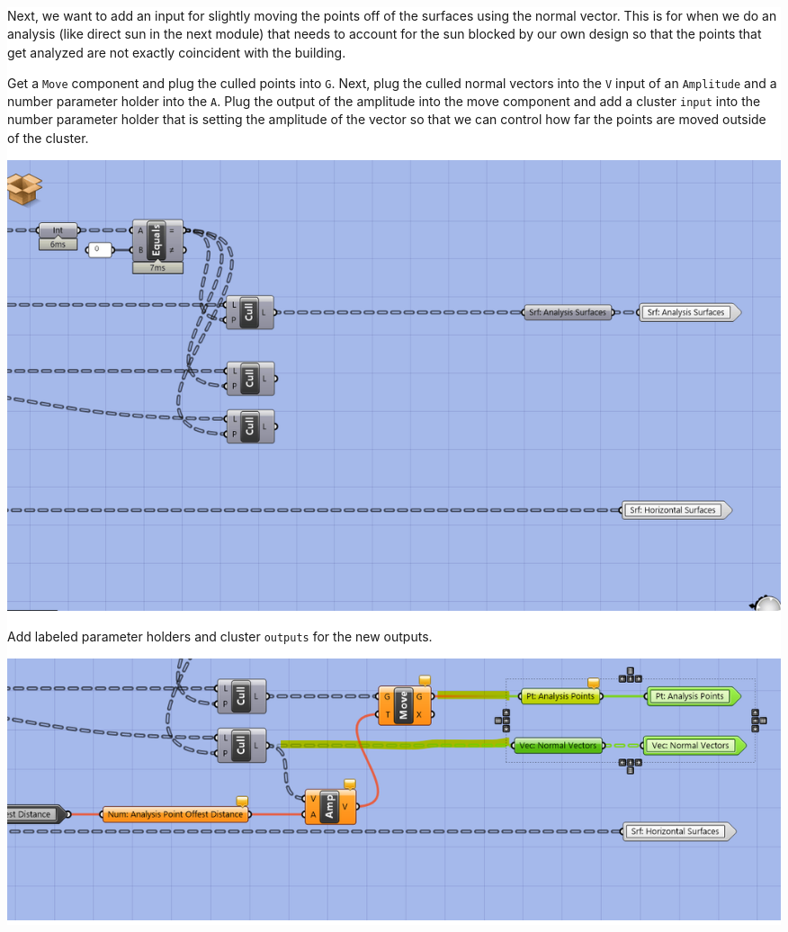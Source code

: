 
Next, we want to add an input for slightly moving the points off of the surfaces using the normal vector. This is for when we do an analysis (like direct sun in the next module) that needs to account for the sun blocked by our own design so that the points that get analyzed are not exactly coincident with the building. 

Get a `Move` component and plug the culled points into `G`. Next, plug the culled normal vectors into the `V` input of an `Amplitude` and a number parameter holder into the `A`. Plug the output of the amplitude into the move component and add a cluster `input` into the number parameter holder that is setting the amplitude of the vector so that we can control how far the points are moved outside of the cluster.

![description](images/5-3-3_move.gif)

Add labeled parameter holders and cluster `outputs` for the new outputs.

![description](images/5-2-3_Outputs.PNG)
